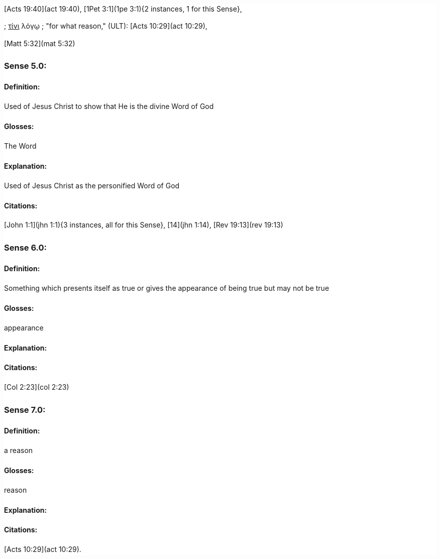 [Acts 19:40](act 19:40), [1Pet 3:1](1pe 3:1){2 instances, 1 for this Sense}, 

; [τίνι](../G51010/01.md) λόγῳ ; "for what reason," (ULT): [Acts 10:29](act 10:29), 

[Matt 5:32](mat 5:32)


### Sense  5.0: 

#### Definition: 

Used of Jesus Christ to show that He is the divine Word of God  

#### Glosses: 

The Word

#### Explanation: 

Used of Jesus Christ as the personified Word of God 

#### Citations: 

[John 1:1](jhn 1:1){3 instances, all for this Sense}, [14](jhn 1:14), [Rev 19:13](rev 19:13)

### Sense  6.0: 

#### Definition: 

Something which presents itself as true or gives the appearance of being true but may not be true

#### Glosses: 

appearance

#### Explanation: 


#### Citations: 

[Col 2:23](col 2:23)

### Sense  7.0: 

#### Definition: 

a reason

#### Glosses: 

reason

#### Explanation: 


#### Citations: 

[Acts 10:29](act 10:29).
